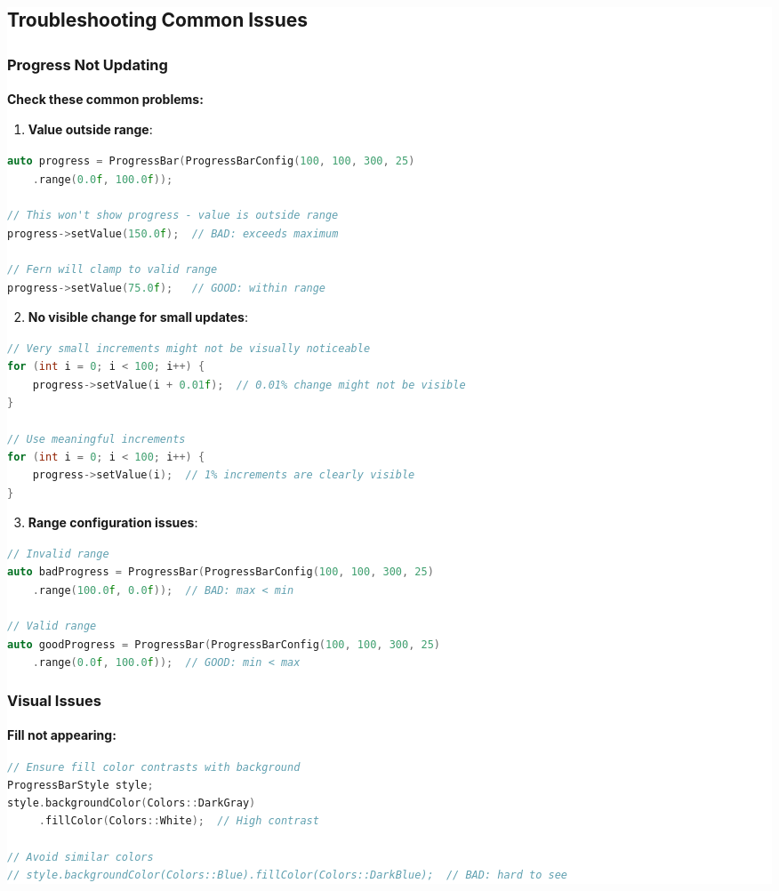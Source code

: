 ## Troubleshooting Common Issues

### Progress Not Updating

**Check these common problems:**

1. **Value outside range**:
```cpp
auto progress = ProgressBar(ProgressBarConfig(100, 100, 300, 25)
    .range(0.0f, 100.0f));

// This won't show progress - value is outside range
progress->setValue(150.0f);  // BAD: exceeds maximum

// Fern will clamp to valid range
progress->setValue(75.0f);   // GOOD: within range
```

2. **No visible change for small updates**:
```cpp
// Very small increments might not be visually noticeable
for (int i = 0; i < 100; i++) {
    progress->setValue(i + 0.01f);  // 0.01% change might not be visible
}

// Use meaningful increments
for (int i = 0; i < 100; i++) {
    progress->setValue(i);  // 1% increments are clearly visible
}
```

3. **Range configuration issues**:
```cpp
// Invalid range
auto badProgress = ProgressBar(ProgressBarConfig(100, 100, 300, 25)
    .range(100.0f, 0.0f));  // BAD: max < min

// Valid range
auto goodProgress = ProgressBar(ProgressBarConfig(100, 100, 300, 25)
    .range(0.0f, 100.0f));  // GOOD: min < max
```

### Visual Issues

**Fill not appearing:**
```cpp
// Ensure fill color contrasts with background
ProgressBarStyle style;
style.backgroundColor(Colors::DarkGray)
     .fillColor(Colors::White);  // High contrast

// Avoid similar colors
// style.backgroundColor(Colors::Blue).fillColor(Colors::DarkBlue);  // BAD: hard to see
```
